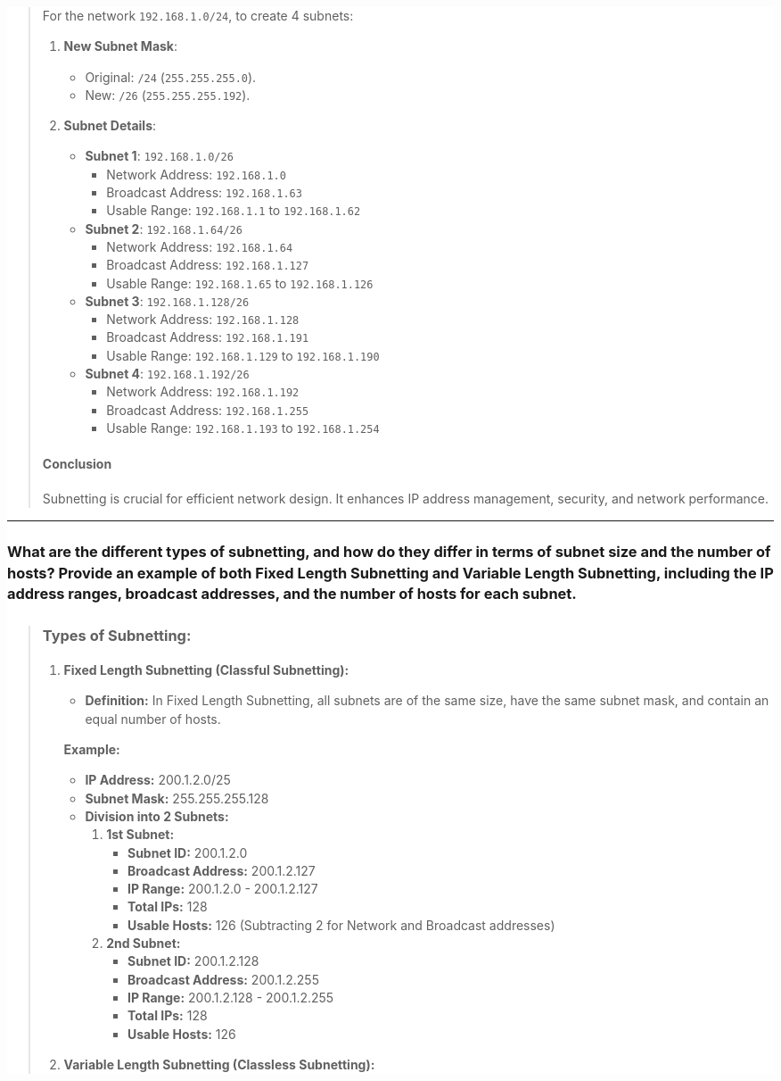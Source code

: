 > 
> For the network `192.168.1.0/24`, to create 4 subnets:
> 
> 1. **New Subnet Mask**:
>    - Original: `/24` (`255.255.255.0`).
>    - New: `/26` (`255.255.255.192`).
> 
> 2. **Subnet Details**:
>    - **Subnet 1**: `192.168.1.0/26`
>      - Network Address: `192.168.1.0`
>      - Broadcast Address: `192.168.1.63`
>      - Usable Range: `192.168.1.1` to `192.168.1.62`
>    - **Subnet 2**: `192.168.1.64/26`
>      - Network Address: `192.168.1.64`
>      - Broadcast Address: `192.168.1.127`
>      - Usable Range: `192.168.1.65` to `192.168.1.126`
>    - **Subnet 3**: `192.168.1.128/26`
>      - Network Address: `192.168.1.128`
>      - Broadcast Address: `192.168.1.191`
>      - Usable Range: `192.168.1.129` to `192.168.1.190`
>    - **Subnet 4**: `192.168.1.192/26`
>      - Network Address: `192.168.1.192`
>      - Broadcast Address: `192.168.1.255`
>      - Usable Range: `192.168.1.193` to `192.168.1.254`
> 
> #### Conclusion
> 
> Subnetting is crucial for efficient network design. It enhances IP address management, security, and network performance.

---

### What are the different types of subnetting, and how do they differ in terms of subnet size and the number of hosts? Provide an example of both Fixed Length Subnetting and Variable Length Subnetting, including the IP address ranges, broadcast addresses, and the number of hosts for each subnet.
> 
> ### Types of Subnetting:
> 
> 1. **Fixed Length Subnetting (Classful Subnetting):**
>    - **Definition:** In Fixed Length Subnetting, all subnets are of the same size, have the same subnet mask, and contain an equal number of hosts.
>    
>    **Example:**
>    - **IP Address:** 200.1.2.0/25
>    - **Subnet Mask:** 255.255.255.128
>    - **Division into 2 Subnets:**
>      1. **1st Subnet:**
>         - **Subnet ID:** 200.1.2.0
>         - **Broadcast Address:** 200.1.2.127
>         - **IP Range:** 200.1.2.0 - 200.1.2.127
>         - **Total IPs:** 128
>         - **Usable Hosts:** 126 (Subtracting 2 for Network and Broadcast addresses)
>      2. **2nd Subnet:**
>         - **Subnet ID:** 200.1.2.128
>         - **Broadcast Address:** 200.1.2.255
>         - **IP Range:** 200.1.2.128 - 200.1.2.255
>         - **Total IPs:** 128
>         - **Usable Hosts:** 126
> 
> 2. **Variable Length Subnetting (Classless Subnetting):**
